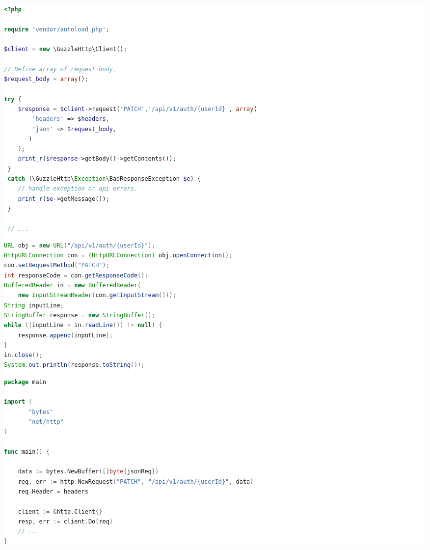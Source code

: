 ```php
<?php

require 'vendor/autoload.php';

$client = new \GuzzleHttp\Client();

// Define array of request body.
$request_body = array();

try {
    $response = $client->request('PATCH','/api/v1/auth/{userId}', array(
        'headers' => $headers,
        'json' => $request_body,
       )
    );
    print_r($response->getBody()->getContents());
 }
 catch (\GuzzleHttp\Exception\BadResponseException $e) {
    // handle exception or api errors.
    print_r($e->getMessage());
 }

 // ...

```

```java
URL obj = new URL("/api/v1/auth/{userId}");
HttpURLConnection con = (HttpURLConnection) obj.openConnection();
con.setRequestMethod("PATCH");
int responseCode = con.getResponseCode();
BufferedReader in = new BufferedReader(
    new InputStreamReader(con.getInputStream()));
String inputLine;
StringBuffer response = new StringBuffer();
while ((inputLine = in.readLine()) != null) {
    response.append(inputLine);
}
in.close();
System.out.println(response.toString());

```

```go
package main

import (
       "bytes"
       "net/http"
)

func main() {

    data := bytes.NewBuffer([]byte{jsonReq})
    req, err := http.NewRequest("PATCH", "/api/v1/auth/{userId}", data)
    req.Header = headers

    client := &http.Client{}
    resp, err := client.Do(req)
    // ...
}

```
